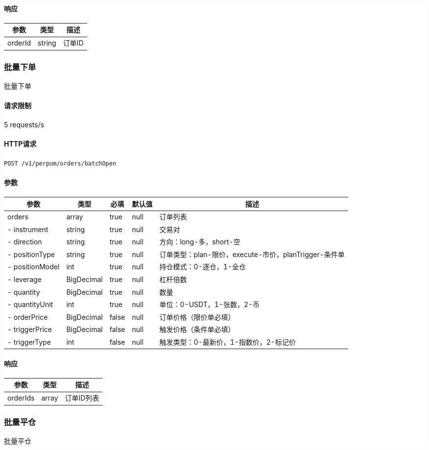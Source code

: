 #### 响应

| 参数 | 类型 | 描述 |
| --- | --- | --- |
| orderId | string | 订单ID |

### 批量下单

批量下单

#### 请求限制

5 requests/s

#### HTTP请求

```
POST /v1/perpum/orders/batchOpen
```

#### 参数

| 参数 | 类型 | 必填 | 默认值 | 描述 |
| --- | --- | --- | --- | --- |
| orders | array | true | null | 订单列表 |
| - instrument | string | true | null | 交易对 |
| - direction | string | true | null | 方向：long-多，short-空 |
| - positionType | string | true | null | 订单类型：plan-限价，execute-市价，planTrigger-条件单 |
| - positionModel | int | true | null | 持仓模式：0-逐仓，1-全仓 |
| - leverage | BigDecimal | true | null | 杠杆倍数 |
| - quantity | BigDecimal | true | null | 数量 |
| - quantityUnit | int | true | null | 单位：0-USDT，1-张数，2-币 |
| - orderPrice | BigDecimal | false | null | 订单价格（限价单必填） |
| - triggerPrice | BigDecimal | false | null | 触发价格（条件单必填） |
| - triggerType | int | false | null | 触发类型：0-最新价，1-指数价，2-标记价 |

#### 响应

| 参数 | 类型 | 描述 |
| --- | --- | --- |
| orderIds | array | 订单ID列表 |

### 批量平仓

批量平仓
